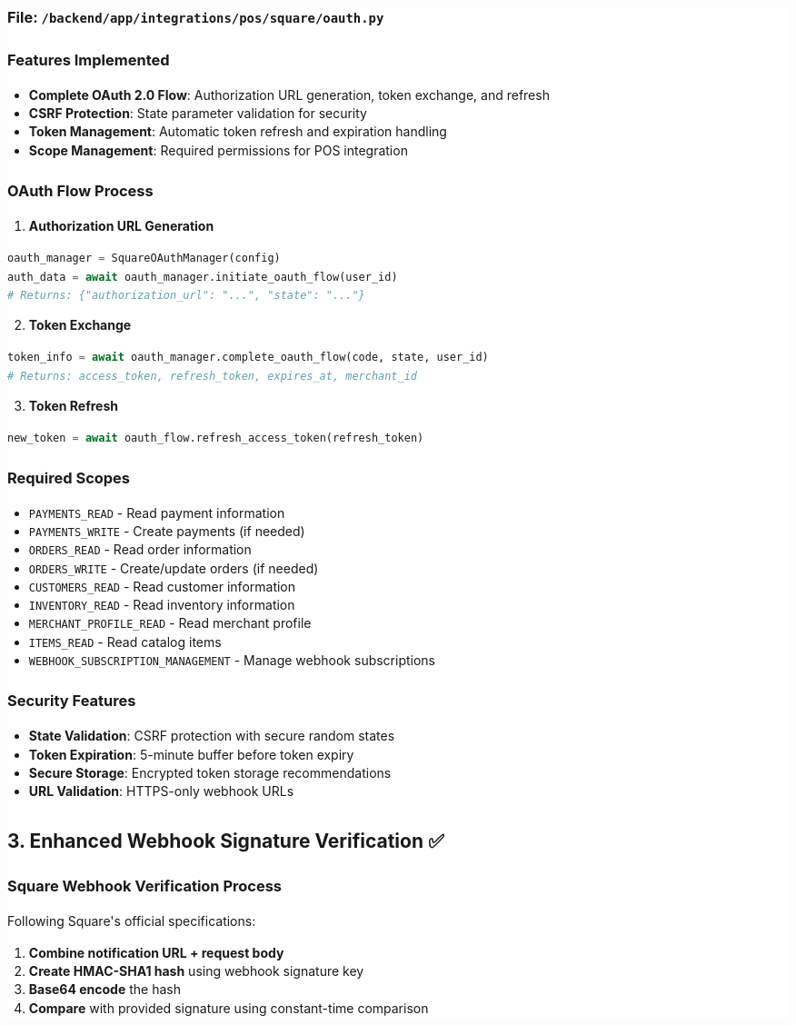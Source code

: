 ### File: `/backend/app/integrations/pos/square/oauth.py`

### Features Implemented
- **Complete OAuth 2.0 Flow**: Authorization URL generation, token exchange, and refresh
- **CSRF Protection**: State parameter validation for security
- **Token Management**: Automatic token refresh and expiration handling
- **Scope Management**: Required permissions for POS integration

### OAuth Flow Process
1. **Authorization URL Generation**
```python
oauth_manager = SquareOAuthManager(config)
auth_data = await oauth_manager.initiate_oauth_flow(user_id)
# Returns: {"authorization_url": "...", "state": "..."}
```

2. **Token Exchange**
```python
token_info = await oauth_manager.complete_oauth_flow(code, state, user_id)
# Returns: access_token, refresh_token, expires_at, merchant_id
```

3. **Token Refresh**
```python
new_token = await oauth_flow.refresh_access_token(refresh_token)
```

### Required Scopes
- `PAYMENTS_READ` - Read payment information
- `PAYMENTS_WRITE` - Create payments (if needed)
- `ORDERS_READ` - Read order information
- `ORDERS_WRITE` - Create/update orders (if needed)
- `CUSTOMERS_READ` - Read customer information
- `INVENTORY_READ` - Read inventory information
- `MERCHANT_PROFILE_READ` - Read merchant profile
- `ITEMS_READ` - Read catalog items
- `WEBHOOK_SUBSCRIPTION_MANAGEMENT` - Manage webhook subscriptions

### Security Features
- **State Validation**: CSRF protection with secure random states
- **Token Expiration**: 5-minute buffer before token expiry
- **Secure Storage**: Encrypted token storage recommendations
- **URL Validation**: HTTPS-only webhook URLs

## 3. Enhanced Webhook Signature Verification ✅

### Square Webhook Verification Process
Following Square's official specifications:

1. **Combine notification URL + request body**
2. **Create HMAC-SHA1 hash** using webhook signature key
3. **Base64 encode** the hash
4. **Compare** with provided signature using constant-time comparison
